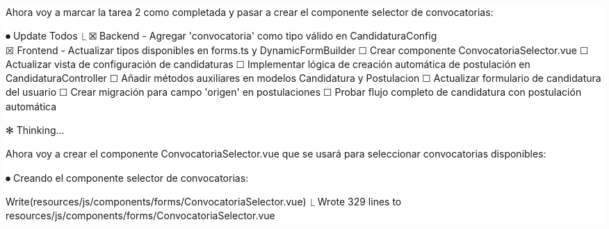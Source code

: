   Ahora voy a marcar la tarea 2 como completada y pasar a crear el componente 
  selector de convocatorias:

⏺ Update Todos
  ⎿  ☒ Backend - Agregar 'convocatoria' como tipo válido en CandidaturaConfig  
     ☒ Frontend - Actualizar tipos disponibles en forms.ts y DynamicFormBuilder
     ☐ Crear componente ConvocatoriaSelector.vue
     ☐ Actualizar vista de configuración de candidaturas
     ☐ Implementar lógica de creación automática de postulación en
       CandidaturaController
     ☐ Añadir métodos auxiliares en modelos Candidatura y Postulacion
     ☐ Actualizar formulario de candidatura del usuario
     ☐ Crear migración para campo 'origen' en postulaciones
     ☐ Probar flujo completo de candidatura con postulación automática

✻ Thinking…

  Ahora voy a crear el componente ConvocatoriaSelector.vue que se usará para 
  seleccionar convocatorias disponibles:

⏺ Creando el componente selector de convocatorias:

  Write(resources/js/components/forms/ConvocatoriaSelector.vue)
  ⎿  Wrote 329 lines to resources/js/components/forms/ConvocatoriaSelector.vue 
     <script setup lang="ts">
     import { Badge } from '@/components/ui/badge';
     import { Card, CardContent, CardDescription, CardHeader, CardTitle } from
     '@/components/ui/card';
     import { Label } from '@/components/ui/label';
     import { RadioGroup, RadioGroupItem } from '@/components/ui/radio-group';
     import { Alert, AlertDescription, AlertTitle } from
     '@/components/ui/alert';
     import { Calendar, MapPin, Users, AlertCircle } from 'lucide-vue-next';
     import { computed, ref, onMounted, watch } from 'vue';
     import axios from 'axios';
     … +319 lines (ctrl+r to expand)

✻ Thinking…

  Ahora necesito crear el endpoint API para obtener las convocatorias 
  disponibles. Voy a agregar eso en un controlador API:

⏺ Creando el endpoint API para obtener convocatorias disponibles:

  Write(app/Http/Controllers/Api/ConvocatoriaController.php)
  ⎿  Wrote 99 lines to app/Http/Controllers/Api/ConvocatoriaController.php
     <?php
     namespace App\Http\Controllers\Api;
     use App\Http\Controllers\Controller;
     use App\Models\Convocatoria;
     use Illuminate\Http\Request;
     use Illuminate\Support\Facades\Auth;
     class ConvocatoriaController extends Controller
     … +89 lines (ctrl+r to expand)

✻ Thinking…
